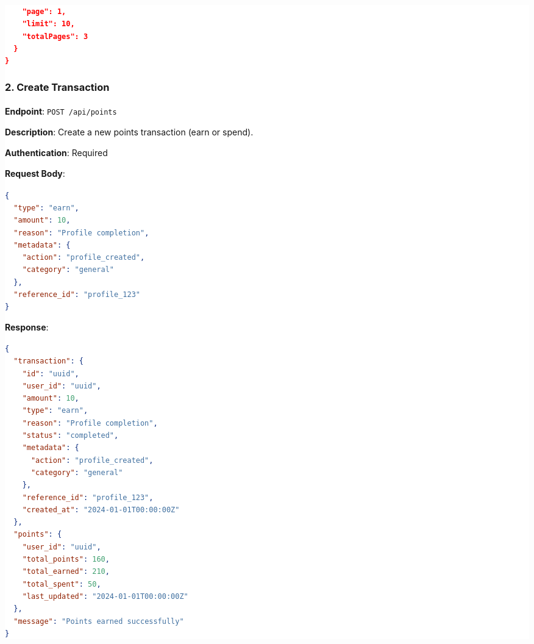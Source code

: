 ```json
    "page": 1,
    "limit": 10,
    "totalPages": 3
  }
}
```

### 2. Create Transaction

**Endpoint**: `POST /api/points`

**Description**: Create a new points transaction (earn or spend).

**Authentication**: Required

**Request Body**:
```json
{
  "type": "earn",
  "amount": 10,
  "reason": "Profile completion",
  "metadata": {
    "action": "profile_created",
    "category": "general"
  },
  "reference_id": "profile_123"
}
```

**Response**:
```json
{
  "transaction": {
    "id": "uuid",
    "user_id": "uuid",
    "amount": 10,
    "type": "earn",
    "reason": "Profile completion",
    "status": "completed",
    "metadata": {
      "action": "profile_created",
      "category": "general"
    },
    "reference_id": "profile_123",
    "created_at": "2024-01-01T00:00:00Z"
  },
  "points": {
    "user_id": "uuid",
    "total_points": 160,
    "total_earned": 210,
    "total_spent": 50,
    "last_updated": "2024-01-01T00:00:00Z"
  },
  "message": "Points earned successfully"
}
```
